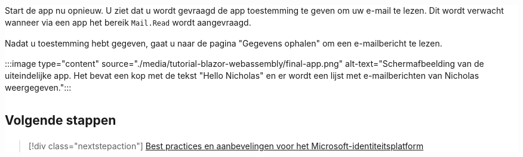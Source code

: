 ```c#
```

Start de app nu opnieuw. U ziet dat u wordt gevraagd de app toestemming te geven om uw e-mail te lezen. Dit wordt verwacht wanneer via een app het bereik `Mail.Read` wordt aangevraagd.

Nadat u toestemming hebt gegeven, gaat u naar de pagina "Gegevens ophalen" om een e-mailbericht te lezen.

:::image type="content" source="./media/tutorial-blazor-webassembly/final-app.png" alt-text="Schermafbeelding van de uiteindelijke app. Het bevat een kop met de tekst &quot;Hello Nicholas&quot; en er wordt een lijst met e-mailberichten van Nicholas weergegeven.":::

## <a name="next-steps"></a>Volgende stappen

> [!div class="nextstepaction"]
> [Best practices en aanbevelingen voor het Microsoft-identiteitsplatform](./identity-platform-integration-checklist.md)
